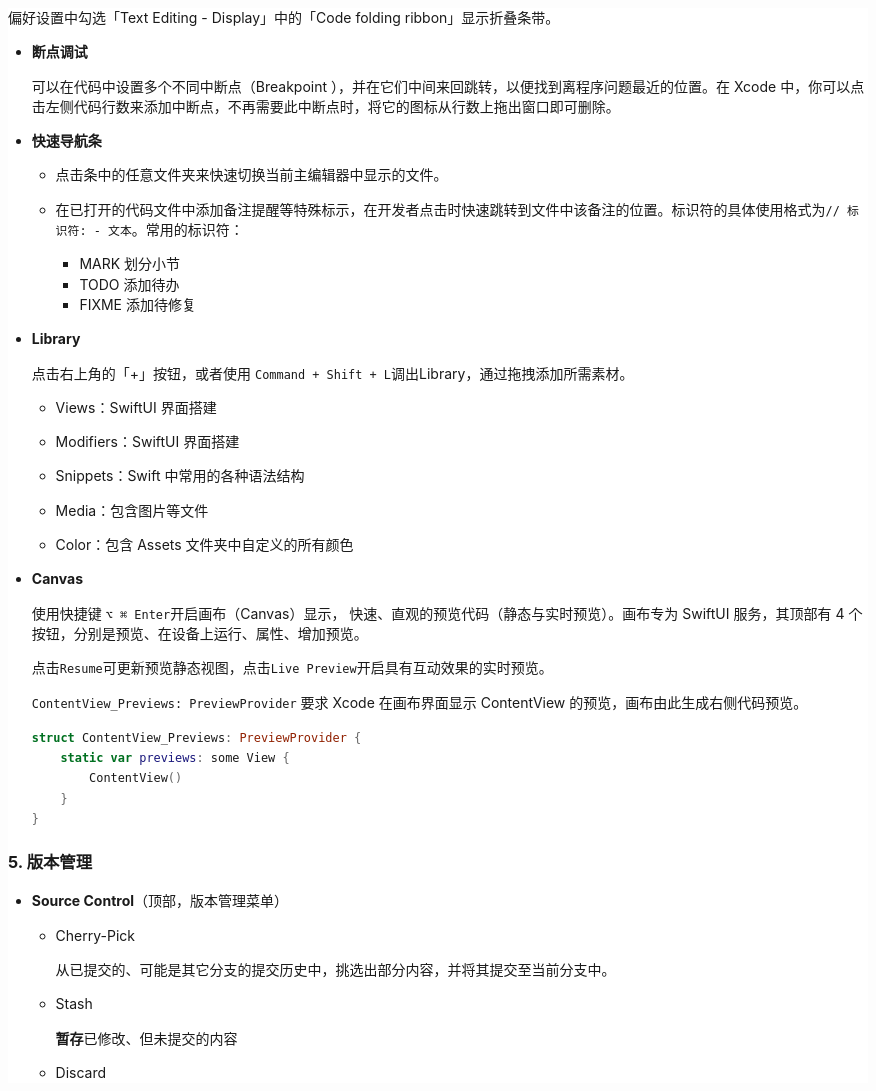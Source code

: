   偏好设置中勾选「Text Editing - Display」中的「Code folding ribbon」显示折叠条带。

- **断点调试**
  
  可以在代码中设置多个不同中断点（Breakpoint ），并在它们中间来回跳转，以便找到离程序问题最近的位置。在 Xcode 中，你可以点击左侧代码行数来添加中断点，不再需要此中断点时，将它的图标从行数上拖出窗口即可删除。

- **快速导航条**
  
  - 点击条中的任意文件夹来快速切换当前主编辑器中显示的文件。
  
  - 在已打开的代码文件中添加备注提醒等特殊标示，在开发者点击时快速跳转到文件中该备注的位置。标识符的具体使用格式为`// 标识符: - 文本`。常用的标识符：
    
    - MARK 划分小节
    - TODO 添加待办
    - FIXME 添加待修复

- **Library**
  
  点击右上角的「+」按钮，或者使用 `Command + Shift + L`调出Library，通过拖拽添加所需素材。
  
  - Views：SwiftUI 界面搭建
  
  - Modifiers：SwiftUI 界面搭建
  
  - Snippets：Swift 中常用的各种语法结构
  
  - Media：包含图片等文件
  
  - Color：包含 Assets 文件夹中自定义的所有颜色

- **Canvas**
  
  使用快捷键 `⌥ ⌘ Enter`开启画布（Canvas）显示， 快速、直观的预览代码（静态与实时预览）。画布专为 SwiftUI 服务，其顶部有 4 个按钮，分别是预览、在设备上运行、属性、增加预览。
  
  点击`Resume`可更新预览静态视图，点击`Live Preview`开启具有互动效果的实时预览。
  
  `ContentView_Previews: PreviewProvider` 要求 Xcode 在画布界面显示 ContentView 的预览，画布由此生成右侧代码预览。
  
  ```swift
  struct ContentView_Previews: PreviewProvider {
      static var previews: some View {
          ContentView()
      }
  }
  ```

### 5. 版本管理

- **Source Control**（顶部，版本管理菜单）
  
  - Cherry-Pick
    
    从已提交的、可能是其它分支的提交历史中，挑选出部分内容，并将其提交至当前分支中。
  
  - Stash
    
    **暂存**已修改、但未提交的内容
  
  - Discard
    